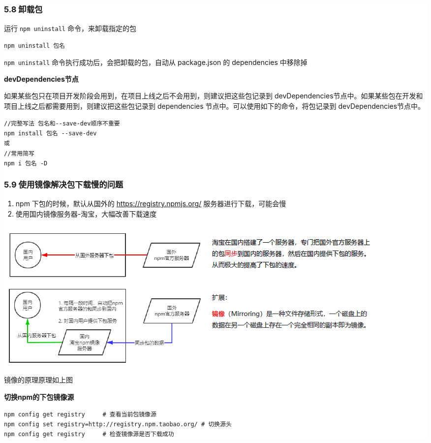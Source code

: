 ### 5.8 卸载包

运行 `npm uninstall` 命令，来卸载指定的包

```
npm uninstall 包名
```

`npm uninstall` 命令执行成功后，会把卸载的包，自动从 package.json 的 dependencies 中移除掉



**devDependencies节点**

如果某些包只在项目开发阶段会用到，在项目上线之后不会用到，则建议把这些包记录到 devDependencies节点中。如果某些包在开发和项目上线之后都需要用到，则建议把这些包记录到 dependencies 节点中。可以使用如下的命令，将包记录到 devDependencies节点中。

```
//完整写法 包名和--save-dev顺序不重要
npm install 包名 --save-dev     
或
//常用简写
npm i 包名 -D
```



### 5.9 使用镜像解决包下载慢的问题

1. npm 下包的时候，默认从国外的 https://registry.npmjs.org/ 服务器进行下载，可能会慢
2. 使用国内镜像服务器-淘宝，大幅改善下载速度

![](./img/7.png)

镜像的原理原理如上图

**切换npm的下包镜像源**

```
npm config get registry 	# 查看当前包镜像源
npm config set registry=http://registry.npm.taobao.org/ # 切换源头
npm config get registry 	# 检查镜像源是否下载成功
```
